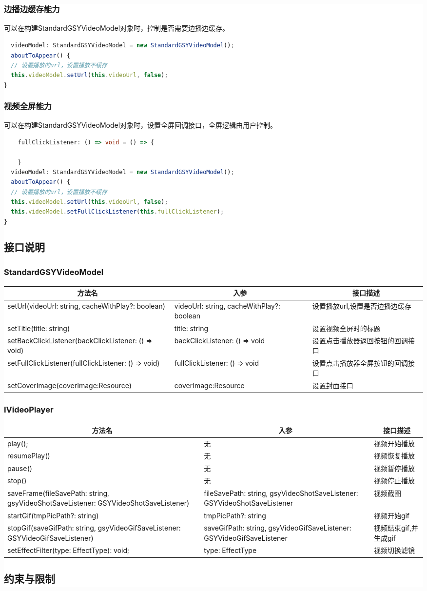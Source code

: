 ### 边播边缓存能力
可以在构建StandardGSYVideoModel对象时，控制是否需要边播边缓存。
```typescript
  videoModel: StandardGSYVideoModel = new StandardGSYVideoModel();
  aboutToAppear() {
  // 设置播放的url，设置播放不缓存
  this.videoModel.setUrl(this.videoUrl, false);
}
```

### 视频全屏能力
可以在构建StandardGSYVideoModel对象时，设置全屏回调接口，全屏逻辑由用户控制。
```typescript
    fullClickListener: () => void = () => {
      
    }
  videoModel: StandardGSYVideoModel = new StandardGSYVideoModel();
  aboutToAppear() {
  // 设置播放的url，设置播放不缓存
  this.videoModel.setUrl(this.videoUrl, false);
  this.videoModel.setFullClickListener(this.fullClickListener);
}
```

## 接口说明

### StandardGSYVideoModel
| 方法名                                      | 入参        | 接口描述              |
|------------------------------------------|-----------|-------------------|
| setUrl(videoUrl: string, cacheWithPlay?: boolean) |      videoUrl: string, cacheWithPlay?: boolean     | 设置播放url,设置是否边播边缓存 |
| setTitle(title: string)                  | title: string | 设置视频全屏时的标题        |
| setBackClickListener(backClickListener: () => void)                             | backClickListener: () => void         | 设置点击播放器返回按钮的回调接口  |
| setFullClickListener(fullClickListener: () => void)                           | fullClickListener: () => void        | 设置点击播放器全屏按钮的回调接口  |
| setCoverImage(coverImage:Resource)                           | coverImage:Resource        | 设置封面接口            |
### IVideoPlayer
| 方法名          | 入参  | 接口描述           |
|--------------|-----|----------------|
| play();      | 无   | 视频开始播放         |
| resumePlay() | 无   | 视频恢复播放         |
| pause()      | 无   | 视频暂停播放         |
| stop()       | 无   | 视频停止播放         |
| saveFrame(fileSavePath: string, gsyVideoShotSaveListener: GSYVideoShotSaveListener)| fileSavePath: string, gsyVideoShotSaveListener: GSYVideoShotSaveListener   | 视频截图           |
| startGif(tmpPicPath?: string)      | tmpPicPath?: string   | 视频开始gif        |
| stopGif(saveGifPath: string, gsyVideoGifSaveListener: GSYVideoGifSaveListener)    | saveGifPath: string, gsyVideoGifSaveListener: GSYVideoGifSaveListener   | 视频结束gif,并生成gif |
| setEffectFilter(type: EffectType): void;      | type: EffectType   | 视频切换滤镜         |
## 约束与限制
